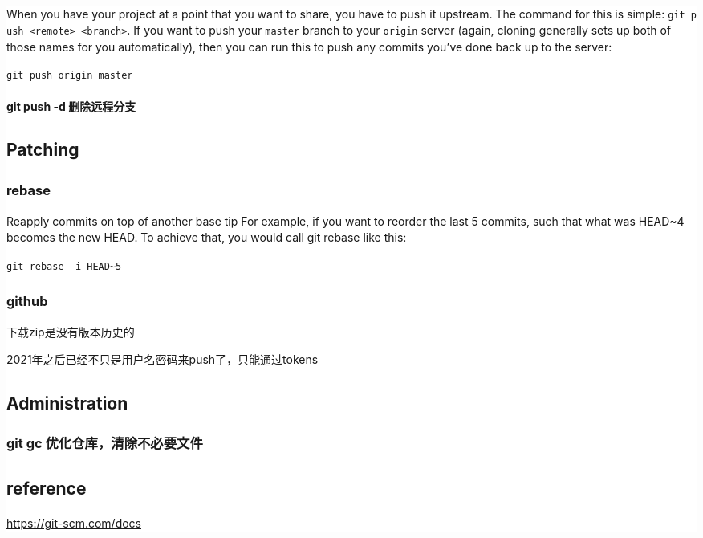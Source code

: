 When you have your project at a point that you want to share, you have to push it upstream. The command for this is simple: `git push <remote> <branch>`. If you want to push your `master` branch to your `origin` server (again, cloning generally sets up both of those names for you automatically), then you can run this to push any commits you’ve done back up to the server:

```shell
git push origin master
```
#### git push <remote> -d <branch> 删除远程分支


## Patching
### rebase
Reapply commits on top of another base tip
For example, if you want to reorder the last 5 commits, such that what was HEAD~4 becomes the new HEAD. To achieve that, you would call git rebase like this:
```
git rebase -i HEAD~5
```
### github
下载zip是没有版本历史的

2021年之后已经不只是用户名密码来push了，只能通过tokens


## Administration
### git gc 优化仓库，清除不必要文件



## reference
https://git-scm.com/docs
